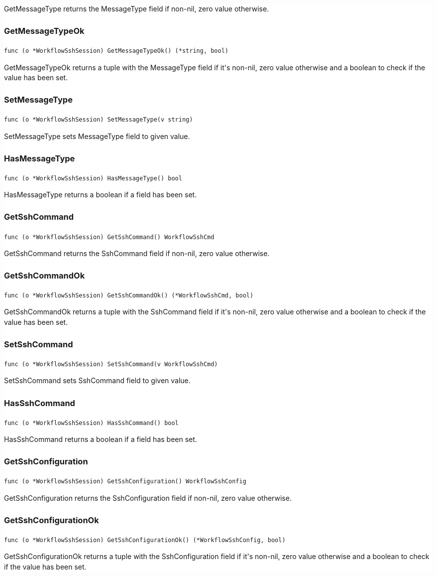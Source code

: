 GetMessageType returns the MessageType field if non-nil, zero value otherwise.

### GetMessageTypeOk

`func (o *WorkflowSshSession) GetMessageTypeOk() (*string, bool)`

GetMessageTypeOk returns a tuple with the MessageType field if it's non-nil, zero value otherwise
and a boolean to check if the value has been set.

### SetMessageType

`func (o *WorkflowSshSession) SetMessageType(v string)`

SetMessageType sets MessageType field to given value.

### HasMessageType

`func (o *WorkflowSshSession) HasMessageType() bool`

HasMessageType returns a boolean if a field has been set.

### GetSshCommand

`func (o *WorkflowSshSession) GetSshCommand() WorkflowSshCmd`

GetSshCommand returns the SshCommand field if non-nil, zero value otherwise.

### GetSshCommandOk

`func (o *WorkflowSshSession) GetSshCommandOk() (*WorkflowSshCmd, bool)`

GetSshCommandOk returns a tuple with the SshCommand field if it's non-nil, zero value otherwise
and a boolean to check if the value has been set.

### SetSshCommand

`func (o *WorkflowSshSession) SetSshCommand(v WorkflowSshCmd)`

SetSshCommand sets SshCommand field to given value.

### HasSshCommand

`func (o *WorkflowSshSession) HasSshCommand() bool`

HasSshCommand returns a boolean if a field has been set.

### GetSshConfiguration

`func (o *WorkflowSshSession) GetSshConfiguration() WorkflowSshConfig`

GetSshConfiguration returns the SshConfiguration field if non-nil, zero value otherwise.

### GetSshConfigurationOk

`func (o *WorkflowSshSession) GetSshConfigurationOk() (*WorkflowSshConfig, bool)`

GetSshConfigurationOk returns a tuple with the SshConfiguration field if it's non-nil, zero value otherwise
and a boolean to check if the value has been set.
